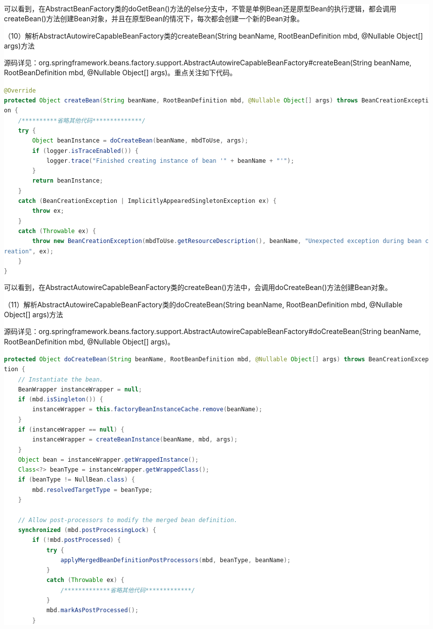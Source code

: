 可以看到，在AbstractBeanFactory类的doGetBean()方法的else分支中，不管是单例Bean还是原型Bean的执行逻辑，都会调用createBean()方法创建Bean对象，并且在原型Bean的情况下，每次都会创建一个新的Bean对象。

（10）解析AbstractAutowireCapableBeanFactory类的createBean(String beanName, RootBeanDefinition mbd, @Nullable Object[] args)方法

源码详见：org.springframework.beans.factory.support.AbstractAutowireCapableBeanFactory#createBean(String beanName, RootBeanDefinition mbd, @Nullable Object[] args)。重点关注如下代码。

```java
@Override
protected Object createBean(String beanName, RootBeanDefinition mbd, @Nullable Object[] args) throws BeanCreationException {
	/**********省略其他代码**************/
    try {
        Object beanInstance = doCreateBean(beanName, mbdToUse, args);
        if (logger.isTraceEnabled()) {
            logger.trace("Finished creating instance of bean '" + beanName + "'");
        }
        return beanInstance;
    }
    catch (BeanCreationException | ImplicitlyAppearedSingletonException ex) {
        throw ex;
    }
    catch (Throwable ex) {
        throw new BeanCreationException(mbdToUse.getResourceDescription(), beanName, "Unexpected exception during bean creation", ex);
    }
}
```

可以看到，在AbstractAutowireCapableBeanFactory类的createBean()方法中，会调用doCreateBean()方法创建Bean对象。

（11）解析AbstractAutowireCapableBeanFactory类的doCreateBean(String beanName, RootBeanDefinition mbd, @Nullable Object[] args)方法

源码详见：org.springframework.beans.factory.support.AbstractAutowireCapableBeanFactory#doCreateBean(String beanName, RootBeanDefinition mbd, @Nullable Object[] args)。

```java
protected Object doCreateBean(String beanName, RootBeanDefinition mbd, @Nullable Object[] args) throws BeanCreationException {
    // Instantiate the bean.
    BeanWrapper instanceWrapper = null;
    if (mbd.isSingleton()) {
        instanceWrapper = this.factoryBeanInstanceCache.remove(beanName);
    }
    if (instanceWrapper == null) {
        instanceWrapper = createBeanInstance(beanName, mbd, args);
    }
    Object bean = instanceWrapper.getWrappedInstance();
    Class<?> beanType = instanceWrapper.getWrappedClass();
    if (beanType != NullBean.class) {
        mbd.resolvedTargetType = beanType;
    }

    // Allow post-processors to modify the merged bean definition.
    synchronized (mbd.postProcessingLock) {
        if (!mbd.postProcessed) {
            try {
                applyMergedBeanDefinitionPostProcessors(mbd, beanType, beanName);
            }
            catch (Throwable ex) {
                /*************省略其他代码*************/
            }
            mbd.markAsPostProcessed();
        }
```